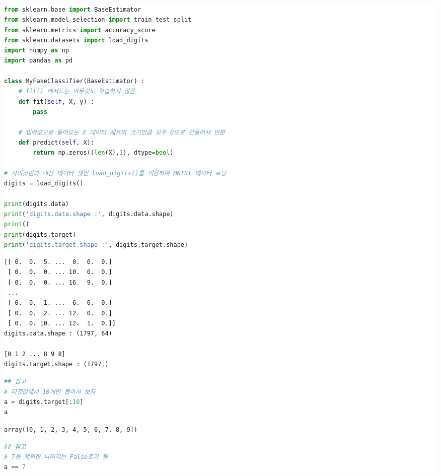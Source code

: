 ```python
from sklearn.base import BaseEstimator
from sklearn.model_selection import train_test_split
from sklearn.metrics import accuracy_score
from sklearn.datasets import load_digits
import numpy as np
import pandas as pd

class MyFakeClassifier(BaseEstimator) :
    # fit() 메서드는 아무것도 학습하지 않음
    def fit(self, X, y) :
        pass
    
    # 입력값으로 들어오는 X 데이터 세트의 크기만큼 모두 0으로 만들어서 반환
    def predict(self, X):
        return np.zeros((len(X),1), dtype=bool)
        
# 사이킷런의 내장 데이터 셋인 load_digits()를 이용하여 MNIST 데이터 로딩
digits = load_digits()

print(digits.data)
print('digits.data.shape :', digits.data.shape)
print()
print(digits.target)
print('digits.target.shape :', digits.target.shape)
```

    [[ 0.  0.  5. ...  0.  0.  0.]
     [ 0.  0.  0. ... 10.  0.  0.]
     [ 0.  0.  0. ... 16.  9.  0.]
     ...
     [ 0.  0.  1. ...  6.  0.  0.]
     [ 0.  0.  2. ... 12.  0.  0.]
     [ 0.  0. 10. ... 12.  1.  0.]]
    digits.data.shape : (1797, 64)
    
    [0 1 2 ... 8 9 8]
    digits.target.shape : (1797,)



```python
## 참고
# 타겟값에서 10개만 뽑아서 보자
a = digits.target[:10]
a
```




    array([0, 1, 2, 3, 4, 5, 6, 7, 8, 9])




```python
## 참고
# 7을 제외한 나머지는 False로가 됨
a == 7
```
